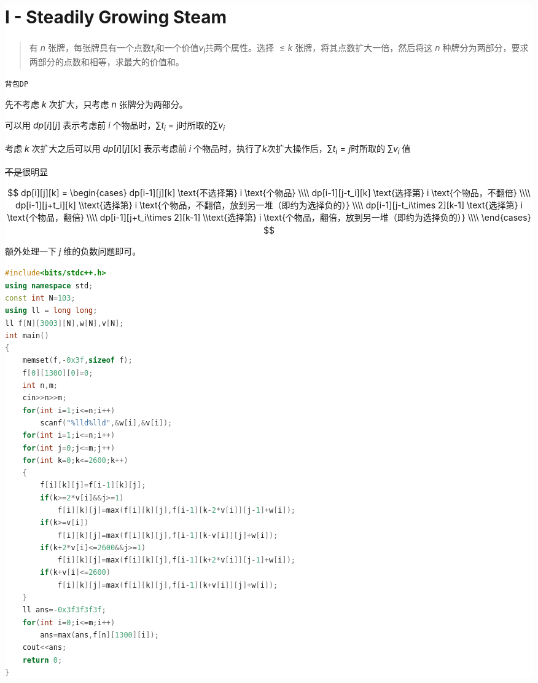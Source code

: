 # I - Steadily Growing Steam
> 有 $n$ 张牌，每张牌具有一个点数$t_i$和一个价值$v_i$共两个属性。选择 $\le k$ 张牌，将其点数扩大一倍，然后将这 $n$ 种牌分为两部分，要求两部分的点数和相等，求最大的价值和。

`背包DP`

 
先不考虑 $k$ 次扩大，只考虑 $n$ 张牌分为两部分。

可以用 $dp[i][j]$ 表示考虑前 $i$ 个物品时，$\sum t_i$ = j时所取的$\sum v_i$

考虑 $k$ 次扩大之后可以用 $dp[i][j][k]$ 表示考虑前 $i$ 个物品时，执行了$k$次扩大操作后，$\sum t_i = j$时所取的 $\sum v_i$ 值

~~不是~~很明显

$$
dp[i][j][k] =  \begin{cases}
dp[i-1][j][k] \text{不选择第} i \text{个物品} \\\\
dp[i-1][j-t_i][k] \text{选择第} i \text{个物品，不翻倍} \\\\
dp[i-1][j+t_i][k] \\text{选择第} i \text{个物品，不翻倍，放到另一堆（即约为选择负的）} \\\\
dp[i-1][j-t_i\times 2][k-1] \text{选择第} i \text{个物品，翻倍} \\\\
dp[i-1][j+t_i\times 2][k-1] \\text{选择第} i \text{个物品，翻倍，放到另一堆（即约为选择负的）} \\\\
\end{cases}
$$
 
额外处理一下 $j$ 维的负数问题即可。

```cpp
#include<bits/stdc++.h>
using namespace std;
const int N=103;
using ll = long long;
ll f[N][3003][N],w[N],v[N];
int main()
{
	memset(f,-0x3f,sizeof f);
	f[0][1300][0]=0;
	int n,m;
	cin>>n>>m;
	for(int i=1;i<=n;i++)
		scanf("%lld%lld",&w[i],&v[i]);
	for(int i=1;i<=n;i++)
	for(int j=0;j<=m;j++)
	for(int k=0;k<=2600;k++)
	{
		f[i][k][j]=f[i-1][k][j];
		if(k>=2*v[i]&&j>=1)
			f[i][k][j]=max(f[i][k][j],f[i-1][k-2*v[i]][j-1]+w[i]);
		if(k>=v[i])
			f[i][k][j]=max(f[i][k][j],f[i-1][k-v[i]][j]+w[i]);
		if(k+2*v[i]<=2600&&j>=1)
			f[i][k][j]=max(f[i][k][j],f[i-1][k+2*v[i]][j-1]+w[i]);
		if(k+v[i]<=2600)
			f[i][k][j]=max(f[i][k][j],f[i-1][k+v[i]][j]+w[i]);
	}
	ll ans=-0x3f3f3f3f;
	for(int i=0;i<=m;i++)
		ans=max(ans,f[n][1300][i]);
	cout<<ans;
	return 0;
}
```
